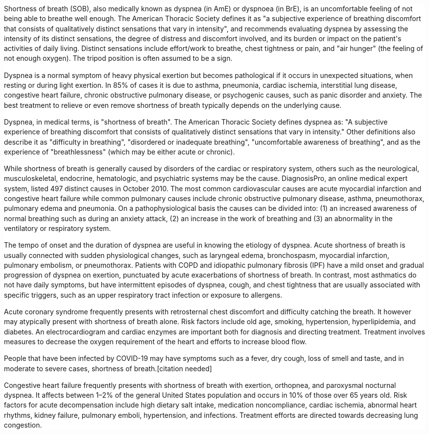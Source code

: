 Shortness of breath (SOB), also medically known as dyspnea (in AmE) or dyspnoea (in BrE), is an uncomfortable feeling of not being able to breathe well enough. The American Thoracic Society defines it as "a subjective experience of breathing discomfort that consists of qualitatively distinct sensations that vary in intensity", and recommends evaluating dyspnea by assessing the intensity of its distinct sensations, the degree of distress and discomfort involved, and its burden or impact on the patient's activities of daily living. Distinct sensations include effort/work to breathe, chest tightness or pain, and "air hunger" (the feeling of not enough oxygen). The tripod position is often assumed to be a sign.

Dyspnea is a normal symptom of heavy physical exertion but becomes pathological if it occurs in unexpected situations, when resting or during light exertion. In 85% of cases it is due to asthma, pneumonia, cardiac ischemia, interstitial lung disease, congestive heart failure, chronic obstructive pulmonary disease, or psychogenic causes, such as panic disorder and anxiety.  The best treatment to relieve or even remove shortness of breath typically depends on the underlying cause.

Dyspnea, in medical terms, is "shortness of breath".
The American Thoracic Society defines dyspnea as: "A subjective experience of breathing discomfort that consists of qualitatively distinct sensations that vary in intensity." Other definitions also describe it as "difficulty in breathing", "disordered or inadequate breathing",  "uncomfortable awareness of breathing", and as the experience of "breathlessness" (which may be either acute or chronic).

While shortness of breath is generally caused by disorders of the cardiac or respiratory system, others such as the neurological, musculoskeletal, endocrine, hematologic, and psychiatric systems may be the cause. DiagnosisPro, an online medical expert system, listed 497 distinct causes in October 2010. The most common cardiovascular causes are acute myocardial infarction and congestive heart failure while common pulmonary causes include chronic obstructive pulmonary disease, asthma, pneumothorax, pulmonary edema and pneumonia. On a pathophysiological basis the causes can be divided into: (1) an increased awareness of normal breathing such as during an anxiety attack, (2) an increase in the work of breathing and (3) an abnormality in the ventilatory or respiratory system.

The tempo of onset and the duration of dyspnea are useful in knowing the etiology of dyspnea. Acute shortness of breath is usually connected with sudden physiological changes, such as laryngeal edema, bronchospasm, myocardial infarction, pulmonary embolism, or pneumothorax. Patients with COPD and idiopathic pulmonary fibrosis (IPF) have a mild onset and gradual progression of dyspnea on exertion, punctuated by acute exacerbations of shortness of breath. In contrast, most asthmatics do not have daily symptoms, but have intermittent episodes of dyspnea, cough, and chest tightness that are usually associated with specific triggers, such as an upper respiratory tract infection or exposure to allergens.

Acute coronary syndrome frequently presents with retrosternal chest discomfort and difficulty catching the breath. It however may atypically present with shortness of breath alone. Risk factors include old age, smoking, hypertension, hyperlipidemia, and diabetes. An electrocardiogram and cardiac enzymes are important both for diagnosis and directing treatment. Treatment involves measures to decrease the oxygen requirement of the heart and efforts to increase blood flow.

People that have been infected by COVID-19 may have symptoms such as a fever, dry cough, loss of smell and taste, and in moderate to severe cases, shortness of breath.[citation needed]

Congestive heart failure frequently presents with shortness of breath with exertion, orthopnea, and paroxysmal nocturnal dyspnea.  It affects between 1–2% of the general United States population and occurs in 10% of those over 65 years old. Risk factors for acute decompensation include high dietary salt intake, medication noncompliance, cardiac ischemia, abnormal heart rhythms, kidney failure, pulmonary emboli, hypertension, and infections. Treatment efforts are directed towards decreasing lung congestion.
